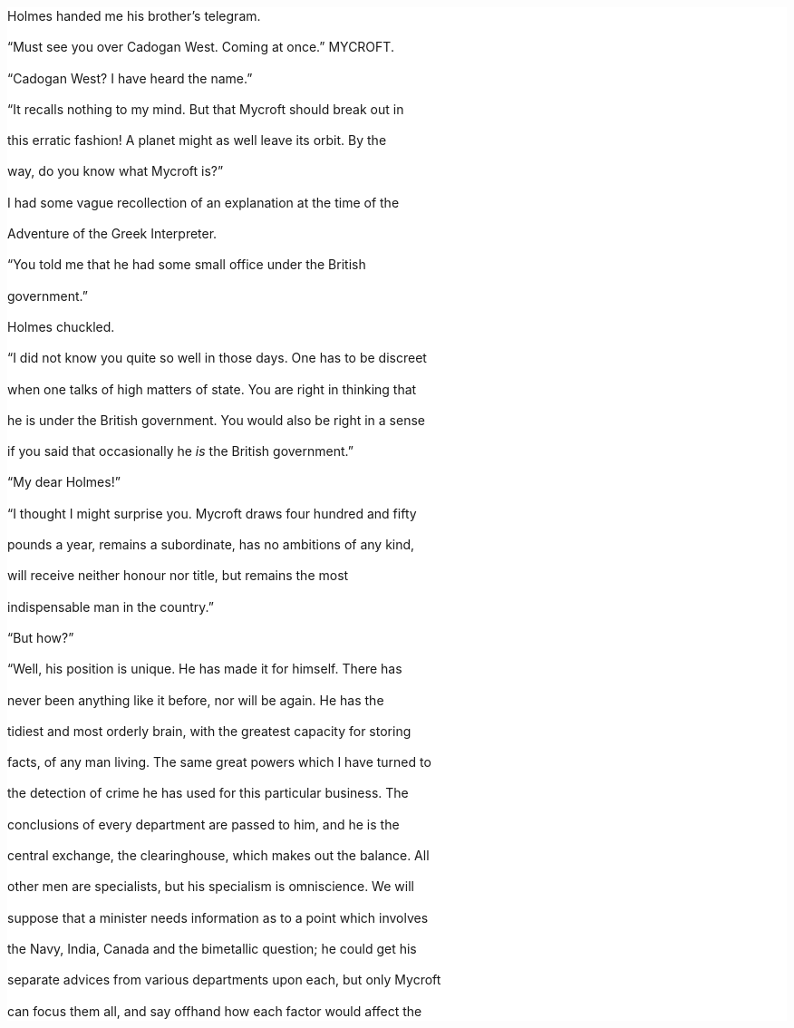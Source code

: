 Holmes handed me his brother’s telegram.

“Must see you over Cadogan West. Coming at once.” MYCROFT.

“Cadogan West? I have heard the name.”

“It recalls nothing to my mind. But that Mycroft should break out in

this erratic fashion! A planet might as well leave its orbit. By the

way, do you know what Mycroft is?”

I had some vague recollection of an explanation at the time of the

Adventure of the Greek Interpreter.

“You told me that he had some small office under the British

government.”

Holmes chuckled.

“I did not know you quite so well in those days. One has to be discreet

when one talks of high matters of state. You are right in thinking that

he is under the British government. You would also be right in a sense

if you said that occasionally he _is_ the British government.”

“My dear Holmes!”

“I thought I might surprise you. Mycroft draws four hundred and fifty

pounds a year, remains a subordinate, has no ambitions of any kind,

will receive neither honour nor title, but remains the most

indispensable man in the country.”

“But how?”

“Well, his position is unique. He has made it for himself. There has

never been anything like it before, nor will be again. He has the

tidiest and most orderly brain, with the greatest capacity for storing

facts, of any man living. The same great powers which I have turned to

the detection of crime he has used for this particular business. The

conclusions of every department are passed to him, and he is the

central exchange, the clearinghouse, which makes out the balance. All

other men are specialists, but his specialism is omniscience. We will

suppose that a minister needs information as to a point which involves

the Navy, India, Canada and the bimetallic question; he could get his

separate advices from various departments upon each, but only Mycroft

can focus them all, and say offhand how each factor would affect the
